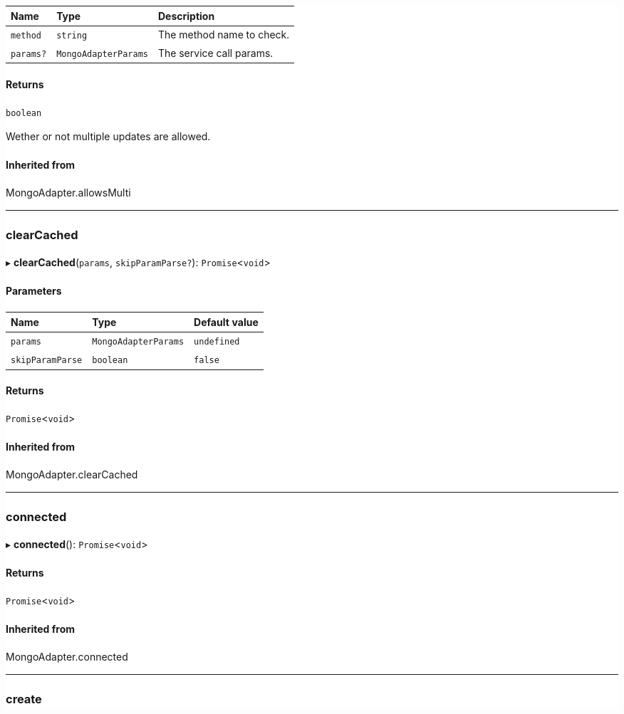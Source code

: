 | Name | Type | Description |
| :------ | :------ | :------ |
| `method` | `string` | The method name to check. |
| `params?` | `MongoAdapterParams` | The service call params. |

#### Returns

`boolean`

Wether or not multiple updates are allowed.

#### Inherited from

MongoAdapter.allowsMulti

___

### clearCached

▸ **clearCached**(`params`, `skipParamParse?`): `Promise`<`void`\>

#### Parameters

| Name | Type | Default value |
| :------ | :------ | :------ |
| `params` | `MongoAdapterParams` | `undefined` |
| `skipParamParse` | `boolean` | `false` |

#### Returns

`Promise`<`void`\>

#### Inherited from

MongoAdapter.clearCached

___

### connected

▸ **connected**(): `Promise`<`void`\>

#### Returns

`Promise`<`void`\>

#### Inherited from

MongoAdapter.connected

___

### create
